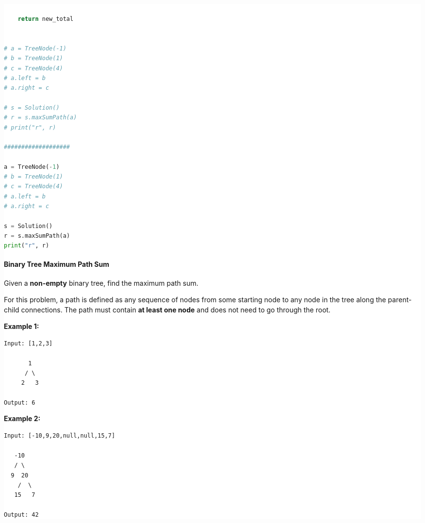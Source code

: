 ```python

    return new_total


# a = TreeNode(-1)
# b = TreeNode(1)
# c = TreeNode(4)
# a.left = b
# a.right = c

# s = Solution()
# r = s.maxSumPath(a)
# print("r", r)

###################

a = TreeNode(-1)
# b = TreeNode(1)
# c = TreeNode(4)
# a.left = b
# a.right = c

s = Solution()
r = s.maxSumPath(a)
print("r", r)
```



#### Binary Tree Maximum Path Sum

Given a **non-empty** binary tree, find the maximum path sum.

For this problem, a path is defined as any sequence of nodes from some starting node to any node in the tree along the parent-child connections. The path must contain **at least one node** and does not need to go through the root.

**Example 1:**

```
Input: [1,2,3]

       1
      / \
     2   3

Output: 6
```

**Example 2:**

```
Input: [-10,9,20,null,null,15,7]

   -10
   / \
  9  20
    /  \
   15   7

Output: 42
```
